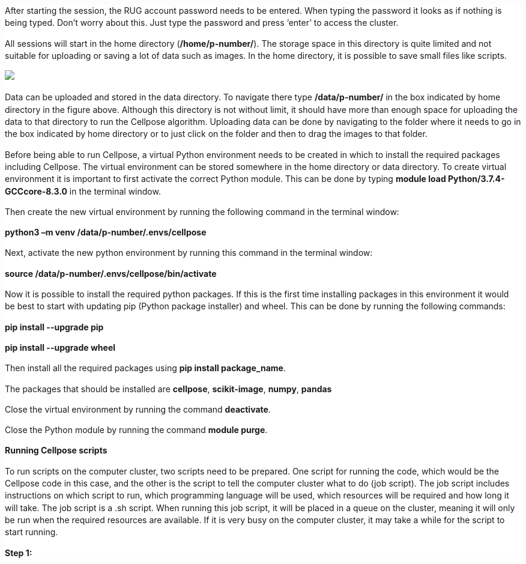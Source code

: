 After starting the session, the RUG account password needs to be entered. When typing the password it looks as if nothing is being typed. Don’t worry about this. Just type the password and press ‘enter’ to access the cluster. 

All sessions will start in the home directory (**/home/p-number/**). The storage space in this directory is quite limited and not suitable for uploading or saving a lot of data such as images. In the home directory, it is possible to save small files like scripts.

![](image007.png)

Data can be uploaded and stored in the data directory. To navigate there type **/data/p-number/** in the box indicated by home directory in the figure above. Although this directory is not without limit, it should have more than enough space for uploading the data to that directory to run the Cellpose algorithm. Uploading data can be done by navigating to the folder where it needs to go in the box indicated by home directory or to just click on the folder and then to drag the images to that folder.

Before being able to run Cellpose, a virtual Python environment needs to be created in which to install the required packages including Cellpose. The virtual environment can be stored somewhere in the home directory or data directory. To create virtual environment it is important to first activate the correct Python module. This can be done by typing **module load Python/3.7.4-GCCcore-8.3.0** in the terminal window.

Then create the new virtual environment by running the following command in the terminal window:

**python3 –m venv /data/p-number/.envs/cellpose** 

Next, activate the new python environment by running this command in the terminal window:

**source /data/p-number/.envs/cellpose/bin/activate**

Now it is possible to install the required python packages. If this is the first time installing packages in this environment it would be best to start with updating pip (Python package installer) and wheel. This can be done by running the following commands:

**pip install --upgrade pip** 

**pip install --upgrade wheel**

Then install all the required packages using **pip install package\_name**.

The packages that should be installed are **cellpose**, **scikit-image**, **numpy**, **pandas**

Close the virtual environment by running the command **deactivate**.

Close the Python module by running the command **module purge**.

**Running Cellpose scripts**

To run scripts on the computer cluster, two scripts need to be prepared. One script for running the code, which would be the Cellpose code in this case, and the other is the script to tell the computer cluster what to do (job script). The job script includes instructions on which script to run, which programming language will be used, which resources will be required and how long it will take. The job script is a .sh script. When running this job script, it will be placed in a queue on the cluster, meaning it will only be run when the required resources are available. If it is very busy on the computer cluster, it may take a while for the script to start running. 

**Step 1:**
